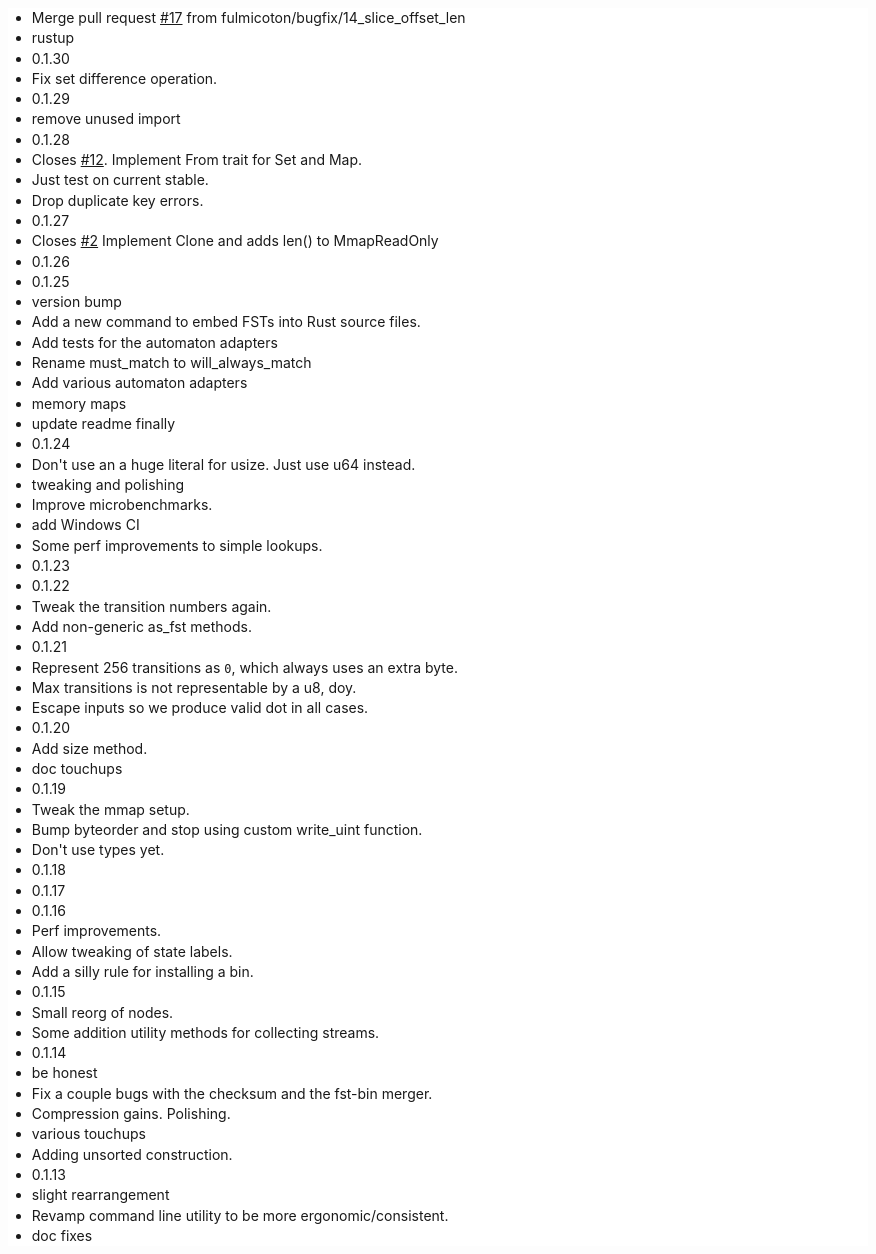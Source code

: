 - Merge pull request [#17](https://github.com/crabnebula-dev/fst-no-std/pull/17) from fulmicoton/bugfix/14_slice_offset_len
- rustup
- 0.1.30
- Fix set difference operation.
- 0.1.29
- remove unused import
- 0.1.28
- Closes [#12](https://github.com/crabnebula-dev/fst-no-std/pull/12). Implement From trait for Set and Map.
- Just test on current stable.
- Drop duplicate key errors.
- 0.1.27
- Closes [#2](https://github.com/crabnebula-dev/fst-no-std/pull/2) Implement Clone and adds len() to MmapReadOnly
- 0.1.26
- 0.1.25
- version bump
- Add a new command to embed FSTs into Rust source files.
- Add tests for the automaton adapters
- Rename must_match to will_always_match
- Add various automaton adapters
- memory maps
- update readme finally
- 0.1.24
- Don't use an a huge literal for usize. Just use u64 instead.
- tweaking and polishing
- Improve microbenchmarks.
- add Windows CI
- Some perf improvements to simple lookups.
- 0.1.23
- 0.1.22
- Tweak the transition numbers again.
- Add non-generic as_fst methods.
- 0.1.21
- Represent 256 transitions as `0`, which always uses an extra byte.
- Max transitions is not representable by a u8, doy.
- Escape inputs so we produce valid dot in all cases.
- 0.1.20
- Add size method.
- doc touchups
- 0.1.19
- Tweak the mmap setup.
- Bump byteorder and stop using custom write_uint function.
- Don't use types yet.
- 0.1.18
- 0.1.17
- 0.1.16
- Perf improvements.
- Allow tweaking of state labels.
- Add a silly rule for installing a bin.
- 0.1.15
- Small reorg of nodes.
- Some addition utility methods for collecting streams.
- 0.1.14
- be honest
- Fix a couple bugs with the checksum and the fst-bin merger.
- Compression gains. Polishing.
- various touchups
- Adding unsorted construction.
- 0.1.13
- slight rearrangement
- Revamp command line utility to be more ergonomic/consistent.
- doc fixes